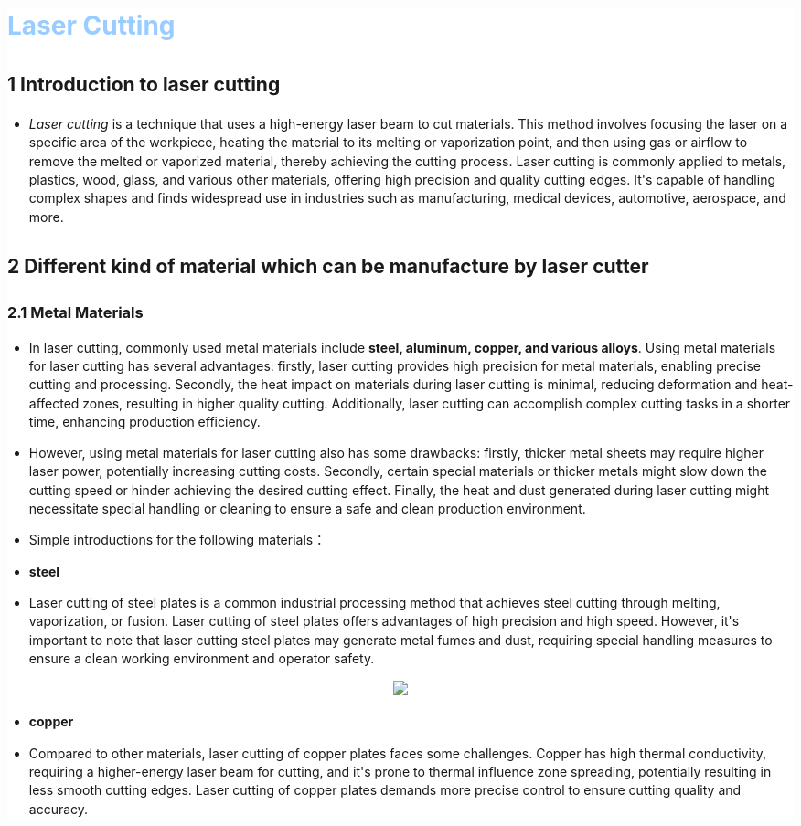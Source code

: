 # <font color="#99CCFF">Laser Cutting</font>

## 1 Introduction to laser cutting

- *Laser cutting* is a technique that uses a high-energy laser beam to cut materials. This method involves focusing the laser on a specific area of the workpiece, heating the material to its melting or vaporization point, and then using gas or airflow to remove the melted or vaporized material, thereby achieving the cutting process. Laser cutting is commonly applied to metals, plastics, wood, glass, and various other materials, offering high precision and quality cutting edges. It's capable of handling complex shapes and finds widespread use in industries such as manufacturing, medical devices, automotive, aerospace, and more.

## 2 Different kind of material which can be manufacture by laser cutter

### 2.1 Metal Materials

- In laser cutting, commonly used metal materials include **steel, aluminum, copper, and various alloys**. Using metal materials for laser cutting has several advantages: firstly, laser cutting provides high precision for metal materials, enabling precise cutting and processing. Secondly, the heat impact on materials during laser cutting is minimal, reducing deformation and heat-affected zones, resulting in higher quality cutting. Additionally, laser cutting can accomplish complex cutting tasks in a shorter time, enhancing production efficiency.


- However, using metal materials for laser cutting also has some drawbacks: firstly, thicker metal sheets may require higher laser power, potentially increasing cutting costs. Secondly, certain special materials or thicker metals might slow down the cutting speed or hinder achieving the desired cutting effect. Finally, the heat and dust generated during laser cutting might necessitate special handling or cleaning to ensure a safe and clean production environment.

- Simple introductions for the following materials：

- **steel**

- Laser cutting of steel plates is a common industrial processing method that achieves steel cutting through melting, vaporization, or fusion. Laser cutting of steel plates offers advantages of high precision and high speed. However, it's important to note that laser cutting steel plates may generate metal fumes and dust, requiring special handling measures to ensure a clean working environment and operator safety.

<div align="center">
  <img src="https://cdn.jsdelivr.net/gh/erkoww/YSD_img/img/%E9%92%A2%E6%9D%BF.jpg" width = "800"/>
</div>


- **copper**

- Compared to other materials, laser cutting of copper plates faces some challenges. Copper has high thermal conductivity, requiring a higher-energy laser beam for cutting, and it's prone to thermal influence zone spreading, potentially resulting in less smooth cutting edges. Laser cutting of copper plates demands more precise control to ensure cutting quality and accuracy.
